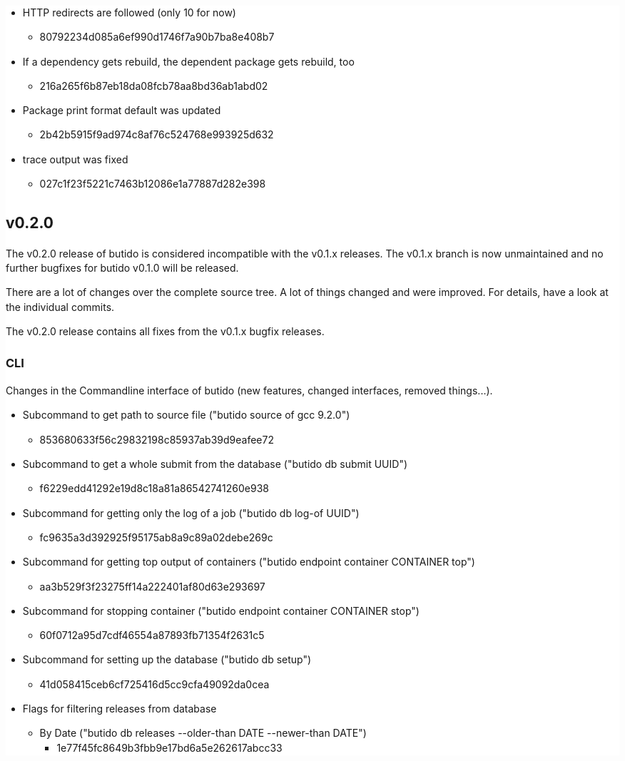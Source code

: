 * HTTP redirects are followed (only 10 for now)
    * 80792234d085a6ef990d1746f7a90b7ba8e408b7

* If a dependency gets rebuild, the dependent package gets rebuild, too
    * 216a265f6b87eb18da08fcb78aa8bd36ab1abd02

* Package print format default was updated
    * 2b42b5915f9ad974c8af76c524768e993925d632

* trace output was fixed
    * 027c1f23f5221c7463b12086e1a77887d282e398


## v0.2.0

The v0.2.0 release of butido is considered incompatible with the v0.1.x
releases. The v0.1.x branch is now unmaintained and no further bugfixes for
butido v0.1.0 will be released.

There are a lot of changes over the complete source tree. A lot of things
changed and were improved. For details, have a look at the individual commits.

The v0.2.0 release contains all fixes from the v0.1.x bugfix releases.


### CLI

Changes in the Commandline interface of butido (new features, changed
interfaces, removed things...).

* Subcommand to get path to source file
    ("butido source of gcc 9.2.0")
    * 853680633f56c29832198c85937ab39d9eafee72

* Subcommand to get a whole submit from the database
    ("butido db submit UUID")
    * f6229edd41292e19d8c18a81a86542741260e938

* Subcommand for getting only the log of a job
    ("butido db log-of UUID")
    * fc9635a3d392925f95175ab8a9c89a02debe269c

* Subcommand for getting top output of containers
    ("butido endpoint container CONTAINER top")
    * aa3b529f3f23275ff14a222401af80d63e293697

* Subcommand for stopping container
    ("butido endpoint container CONTAINER stop")
    * 60f0712a95d7cdf46554a87893fb71354f2631c5

* Subcommand for setting up the database
    ("butido db setup")
    * 41d058415ceb6cf725416d5cc9cfa49092da0cea

* Flags for filtering releases from database
    * By Date
      ("butido db releases --older-than DATE --newer-than DATE")
      * 1e77f45fc8649b3fbb9e17bd6a5e262617abcc33
